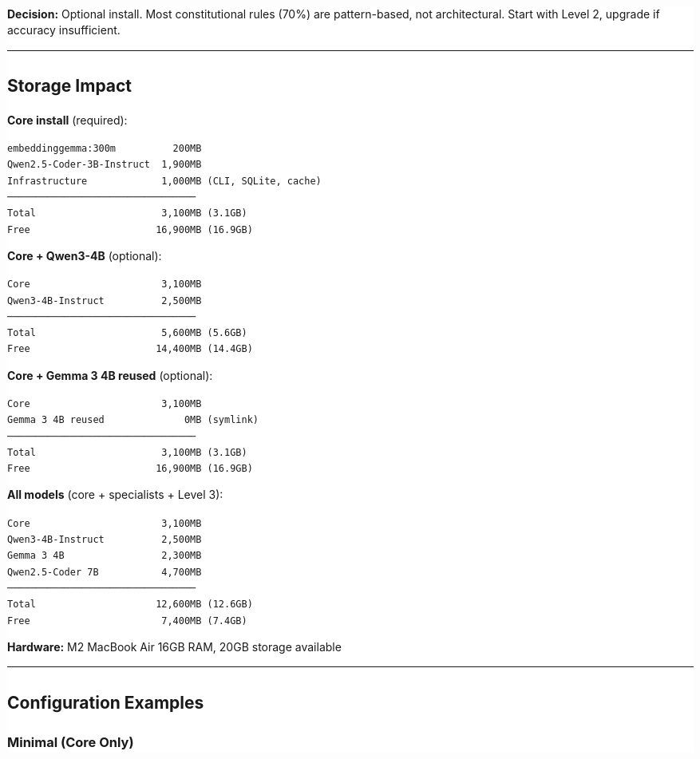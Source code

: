 **Decision:** Optional install. Most constitutional rules (70%) are pattern-based, not architectural. Start with Level 2, upgrade if accuracy insufficient.

---

## Storage Impact

**Core install** (required):
```
embeddinggemma:300m          200MB
Qwen2.5-Coder-3B-Instruct  1,900MB
Infrastructure             1,000MB (CLI, SQLite, cache)
─────────────────────────────────
Total                      3,100MB (3.1GB)
Free                      16,900MB (16.9GB)
```

**Core + Qwen3-4B** (optional):
```
Core                       3,100MB
Qwen3-4B-Instruct          2,500MB
─────────────────────────────────
Total                      5,600MB (5.6GB)
Free                      14,400MB (14.4GB)
```

**Core + Gemma 3 4B reused** (optional):
```
Core                       3,100MB
Gemma 3 4B reused              0MB (symlink)
─────────────────────────────────
Total                      3,100MB (3.1GB)
Free                      16,900MB (16.9GB)
```

**All models** (core + specialists + Level 3):
```
Core                       3,100MB
Qwen3-4B-Instruct          2,500MB
Gemma 3 4B                 2,300MB
Qwen2.5-Coder 7B           4,700MB
─────────────────────────────────
Total                     12,600MB (12.6GB)
Free                       7,400MB (7.4GB)
```

**Hardware:** M2 MacBook Air 16GB RAM, 20GB storage available

---

## Configuration Examples

### Minimal (Core Only)
